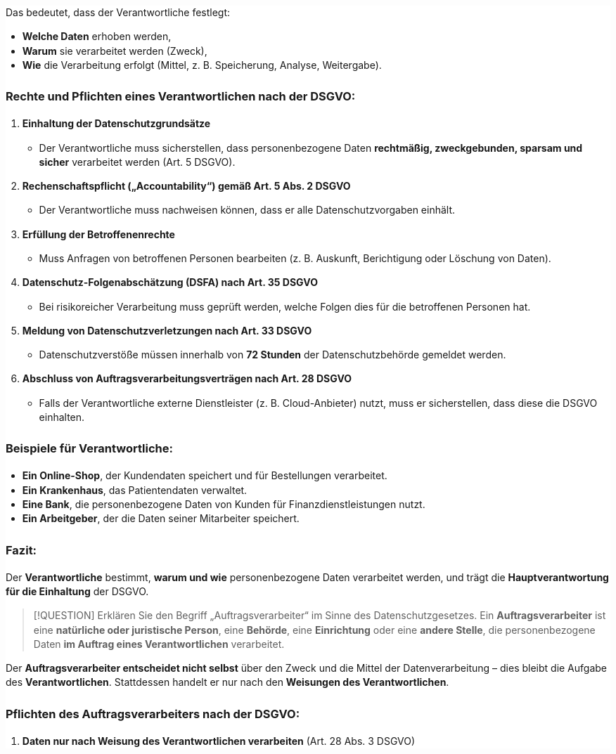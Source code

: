 Das bedeutet, dass der Verantwortliche festlegt:

- **Welche Daten** erhoben werden,
- **Warum** sie verarbeitet werden (Zweck),
- **Wie** die Verarbeitung erfolgt (Mittel, z. B. Speicherung, Analyse, Weitergabe).

### **Rechte und Pflichten eines Verantwortlichen nach der DSGVO:**

1. **Einhaltung der Datenschutzgrundsätze**
    
    - Der Verantwortliche muss sicherstellen, dass personenbezogene Daten **rechtmäßig, zweckgebunden, sparsam und sicher** verarbeitet werden (Art. 5 DSGVO).
2. **Rechenschaftspflicht („Accountability“) gemäß Art. 5 Abs. 2 DSGVO**
    
    - Der Verantwortliche muss nachweisen können, dass er alle Datenschutzvorgaben einhält.
3. **Erfüllung der Betroffenenrechte**
    
    - Muss Anfragen von betroffenen Personen bearbeiten (z. B. Auskunft, Berichtigung oder Löschung von Daten).
4. **Datenschutz-Folgenabschätzung (DSFA) nach Art. 35 DSGVO**
    
    - Bei risikoreicher Verarbeitung muss geprüft werden, welche Folgen dies für die betroffenen Personen hat.
5. **Meldung von Datenschutzverletzungen nach Art. 33 DSGVO**
    
    - Datenschutzverstöße müssen innerhalb von **72 Stunden** der Datenschutzbehörde gemeldet werden.
6. **Abschluss von Auftragsverarbeitungsverträgen nach Art. 28 DSGVO**
    
    - Falls der Verantwortliche externe Dienstleister (z. B. Cloud-Anbieter) nutzt, muss er sicherstellen, dass diese die DSGVO einhalten.

### **Beispiele für Verantwortliche:**

- **Ein Online-Shop**, der Kundendaten speichert und für Bestellungen verarbeitet.
- **Ein Krankenhaus**, das Patientendaten verwaltet.
- **Eine Bank**, die personenbezogene Daten von Kunden für Finanzdienstleistungen nutzt.
- **Ein Arbeitgeber**, der die Daten seiner Mitarbeiter speichert.

### **Fazit:**

Der **Verantwortliche** bestimmt, **warum und wie** personenbezogene Daten verarbeitet werden, und trägt die **Hauptverantwortung für die Einhaltung** der DSGVO.

> [!QUESTION] Erklären Sie den Begriff „Auftragsverarbeiter“ im Sinne des Datenschutzgesetzes.
> Ein **Auftragsverarbeiter** ist eine **natürliche oder juristische Person**, eine **Behörde**, eine **Einrichtung** oder eine **andere Stelle**, die personenbezogene Daten **im Auftrag eines Verantwortlichen** verarbeitet.

Der **Auftragsverarbeiter entscheidet nicht selbst** über den Zweck und die Mittel der Datenverarbeitung – dies bleibt die Aufgabe des **Verantwortlichen**. Stattdessen handelt er nur nach den **Weisungen des Verantwortlichen**.

### **Pflichten des Auftragsverarbeiters nach der DSGVO:**

1. **Daten nur nach Weisung des Verantwortlichen verarbeiten** (Art. 28 Abs. 3 DSGVO)
    